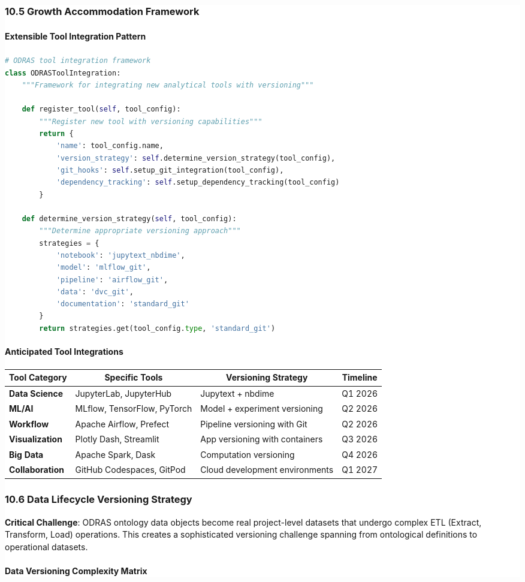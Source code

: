### 10.5 Growth Accommodation Framework

#### **Extensible Tool Integration Pattern**

```python
# ODRAS tool integration framework
class ODRASToolIntegration:
    """Framework for integrating new analytical tools with versioning"""

    def register_tool(self, tool_config):
        """Register new tool with versioning capabilities"""
        return {
            'name': tool_config.name,
            'version_strategy': self.determine_version_strategy(tool_config),
            'git_hooks': self.setup_git_integration(tool_config),
            'dependency_tracking': self.setup_dependency_tracking(tool_config)
        }

    def determine_version_strategy(self, tool_config):
        """Determine appropriate versioning approach"""
        strategies = {
            'notebook': 'jupytext_nbdime',
            'model': 'mlflow_git',
            'pipeline': 'airflow_git',
            'data': 'dvc_git',
            'documentation': 'standard_git'
        }
        return strategies.get(tool_config.type, 'standard_git')
```

#### **Anticipated Tool Integrations**

| Tool Category | Specific Tools | Versioning Strategy | Timeline |
|---------------|----------------|-------------------|----------|
| **Data Science** | JupyterLab, JupyterHub | Jupytext + nbdime | Q1 2026 |
| **ML/AI** | MLflow, TensorFlow, PyTorch | Model + experiment versioning | Q2 2026 |
| **Workflow** | Apache Airflow, Prefect | Pipeline versioning with Git | Q2 2026 |
| **Visualization** | Plotly Dash, Streamlit | App versioning with containers | Q3 2026 |
| **Big Data** | Apache Spark, Dask | Computation versioning | Q4 2026 |
| **Collaboration** | GitHub Codespaces, GitPod | Cloud development environments | Q1 2027 |

### 10.6 Data Lifecycle Versioning Strategy

**Critical Challenge**: ODRAS ontology data objects become real project-level datasets that undergo complex ETL (Extract, Transform, Load) operations. This creates a sophisticated versioning challenge spanning from ontological definitions to operational datasets.

#### **Data Versioning Complexity Matrix**
